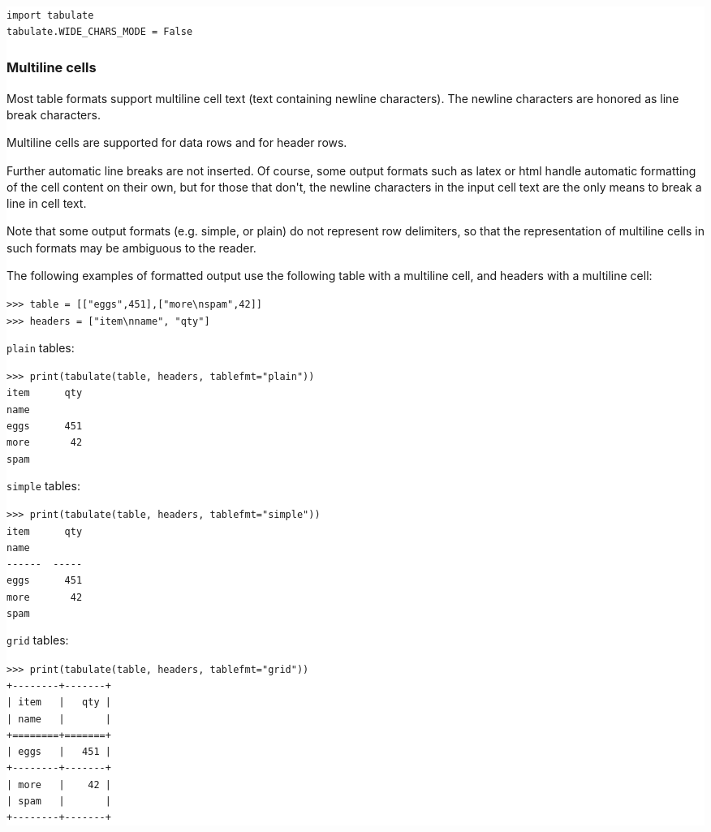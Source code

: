     import tabulate
    tabulate.WIDE_CHARS_MODE = False

### Multiline cells

Most table formats support multiline cell text (text containing newline
characters). The newline characters are honored as line break
characters.

Multiline cells are supported for data rows and for header rows.

Further automatic line breaks are not inserted. Of course, some output
formats such as latex or html handle automatic formatting of the cell
content on their own, but for those that don't, the newline characters
in the input cell text are the only means to break a line in cell text.

Note that some output formats (e.g. simple, or plain) do not represent
row delimiters, so that the representation of multiline cells in such
formats may be ambiguous to the reader.

The following examples of formatted output use the following table with
a multiline cell, and headers with a multiline cell:

    >>> table = [["eggs",451],["more\nspam",42]]
    >>> headers = ["item\nname", "qty"]

`plain` tables:

    >>> print(tabulate(table, headers, tablefmt="plain"))
    item      qty
    name
    eggs      451
    more       42
    spam

`simple` tables:

    >>> print(tabulate(table, headers, tablefmt="simple"))
    item      qty
    name
    ------  -----
    eggs      451
    more       42
    spam

`grid` tables:

    >>> print(tabulate(table, headers, tablefmt="grid"))
    +--------+-------+
    | item   |   qty |
    | name   |       |
    +========+=======+
    | eggs   |   451 |
    +--------+-------+
    | more   |    42 |
    | spam   |       |
    +--------+-------+
